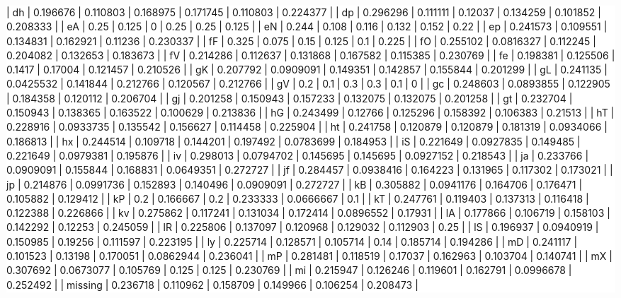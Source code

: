 | dh      | 0.196676  | 0.110803  | 0.168975  | 0.171745  | 0.110803  | 0.224377 |
| dp      | 0.296296  | 0.111111  | 0.12037   | 0.134259  | 0.101852  | 0.208333 |
| eA      | 0.25      | 0.125     | 0         | 0.25      | 0.25      | 0.125    |
| eN      | 0.244     | 0.108     | 0.116     | 0.132     | 0.152     | 0.22     |
| ep      | 0.241573  | 0.109551  | 0.134831  | 0.162921  | 0.11236   | 0.230337 |
| fF      | 0.325     | 0.075     | 0.15      | 0.125     | 0.1       | 0.225    |
| fO      | 0.255102  | 0.0816327 | 0.112245  | 0.204082  | 0.132653  | 0.183673 |
| fV      | 0.214286  | 0.112637  | 0.131868  | 0.167582  | 0.115385  | 0.230769 |
| fe      | 0.198381  | 0.125506  | 0.1417    | 0.17004   | 0.121457  | 0.210526 |
| gK      | 0.207792  | 0.0909091 | 0.149351  | 0.142857  | 0.155844  | 0.201299 |
| gL      | 0.241135  | 0.0425532 | 0.141844  | 0.212766  | 0.120567  | 0.212766 |
| gV      | 0.2       | 0.1       | 0.3       | 0.3       | 0.1       | 0        |
| gc      | 0.248603  | 0.0893855 | 0.122905  | 0.184358  | 0.120112  | 0.206704 |
| gj      | 0.201258  | 0.150943  | 0.157233  | 0.132075  | 0.132075  | 0.201258 |
| gt      | 0.232704  | 0.150943  | 0.138365  | 0.163522  | 0.100629  | 0.213836 |
| hG      | 0.243499  | 0.12766   | 0.125296  | 0.158392  | 0.106383  | 0.21513  |
| hT      | 0.228916  | 0.0933735 | 0.135542  | 0.156627  | 0.114458  | 0.225904 |
| ht      | 0.241758  | 0.120879  | 0.120879  | 0.181319  | 0.0934066 | 0.186813 |
| hx      | 0.244514  | 0.109718  | 0.144201  | 0.197492  | 0.0783699 | 0.184953 |
| iS      | 0.221649  | 0.0927835 | 0.149485  | 0.221649  | 0.0979381 | 0.195876 |
| iv      | 0.298013  | 0.0794702 | 0.145695  | 0.145695  | 0.0927152 | 0.218543 |
| ja      | 0.233766  | 0.0909091 | 0.155844  | 0.168831  | 0.0649351 | 0.272727 |
| jf      | 0.284457  | 0.0938416 | 0.164223  | 0.131965  | 0.117302  | 0.173021 |
| jp      | 0.214876  | 0.0991736 | 0.152893  | 0.140496  | 0.0909091 | 0.272727 |
| kB      | 0.305882  | 0.0941176 | 0.164706  | 0.176471  | 0.105882  | 0.129412 |
| kP      | 0.2       | 0.166667  | 0.2       | 0.233333  | 0.0666667 | 0.1      |
| kT      | 0.247761  | 0.119403  | 0.137313  | 0.116418  | 0.122388  | 0.226866 |
| kv      | 0.275862  | 0.117241  | 0.131034  | 0.172414  | 0.0896552 | 0.17931  |
| lA      | 0.177866  | 0.106719  | 0.158103  | 0.142292  | 0.12253   | 0.245059 |
| lR      | 0.225806  | 0.137097  | 0.120968  | 0.129032  | 0.112903  | 0.25     |
| lS      | 0.196937  | 0.0940919 | 0.150985  | 0.19256   | 0.111597  | 0.223195 |
| ly      | 0.225714  | 0.128571  | 0.105714  | 0.14      | 0.185714  | 0.194286 |
| mD      | 0.241117  | 0.101523  | 0.13198   | 0.170051  | 0.0862944 | 0.236041 |
| mP      | 0.281481  | 0.118519  | 0.17037   | 0.162963  | 0.103704  | 0.140741 |
| mX      | 0.307692  | 0.0673077 | 0.105769  | 0.125     | 0.125     | 0.230769 |
| mi      | 0.215947  | 0.126246  | 0.119601  | 0.162791  | 0.0996678 | 0.252492 |
| missing | 0.236718  | 0.110962  | 0.158709  | 0.149966  | 0.106254  | 0.208473 |
